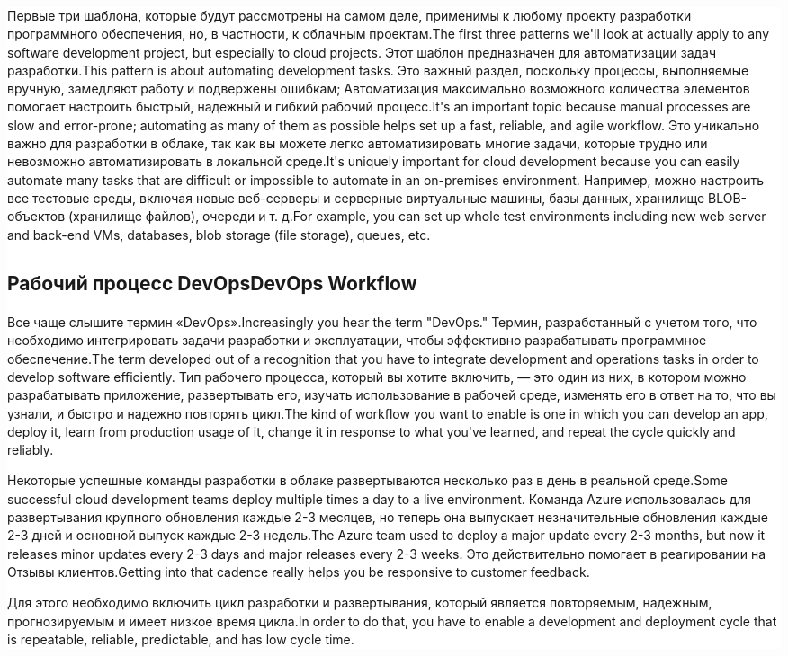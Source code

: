 <span data-ttu-id="d48b7-110">Первые три шаблона, которые будут рассмотрены на самом деле, применимы к любому проекту разработки программного обеспечения, но, в частности, к облачным проектам.</span><span class="sxs-lookup"><span data-stu-id="d48b7-110">The first three patterns we'll look at actually apply to any software development project, but especially to cloud projects.</span></span> <span data-ttu-id="d48b7-111">Этот шаблон предназначен для автоматизации задач разработки.</span><span class="sxs-lookup"><span data-stu-id="d48b7-111">This pattern is about automating development tasks.</span></span> <span data-ttu-id="d48b7-112">Это важный раздел, поскольку процессы, выполняемые вручную, замедляют работу и подвержены ошибкам; Автоматизация максимально возможного количества элементов помогает настроить быстрый, надежный и гибкий рабочий процесс.</span><span class="sxs-lookup"><span data-stu-id="d48b7-112">It's an important topic because manual processes are slow and error-prone; automating as many of them as possible helps set up a fast, reliable, and agile workflow.</span></span> <span data-ttu-id="d48b7-113">Это уникально важно для разработки в облаке, так как вы можете легко автоматизировать многие задачи, которые трудно или невозможно автоматизировать в локальной среде.</span><span class="sxs-lookup"><span data-stu-id="d48b7-113">It's uniquely important for cloud development because you can easily automate many tasks that are difficult or impossible to automate in an on-premises environment.</span></span> <span data-ttu-id="d48b7-114">Например, можно настроить все тестовые среды, включая новые веб-серверы и серверные виртуальные машины, базы данных, хранилище BLOB-объектов (хранилище файлов), очереди и т. д.</span><span class="sxs-lookup"><span data-stu-id="d48b7-114">For example, you can set up whole test environments including new web server and back-end VMs, databases, blob storage (file storage), queues, etc.</span></span>

## <a name="devops-workflow"></a><span data-ttu-id="d48b7-115">Рабочий процесс DevOps</span><span class="sxs-lookup"><span data-stu-id="d48b7-115">DevOps Workflow</span></span>

<span data-ttu-id="d48b7-116">Все чаще слышите термин «DevOps».</span><span class="sxs-lookup"><span data-stu-id="d48b7-116">Increasingly you hear the term "DevOps."</span></span> <span data-ttu-id="d48b7-117">Термин, разработанный с учетом того, что необходимо интегрировать задачи разработки и эксплуатации, чтобы эффективно разрабатывать программное обеспечение.</span><span class="sxs-lookup"><span data-stu-id="d48b7-117">The term developed out of a recognition that you have to integrate development and operations tasks in order to develop software efficiently.</span></span> <span data-ttu-id="d48b7-118">Тип рабочего процесса, который вы хотите включить, — это один из них, в котором можно разрабатывать приложение, развертывать его, изучать использование в рабочей среде, изменять его в ответ на то, что вы узнали, и быстро и надежно повторять цикл.</span><span class="sxs-lookup"><span data-stu-id="d48b7-118">The kind of workflow you want to enable is one in which you can develop an app, deploy it, learn from production usage of it, change it in response to what you've learned, and repeat the cycle quickly and reliably.</span></span>

<span data-ttu-id="d48b7-119">Некоторые успешные команды разработки в облаке развертываются несколько раз в день в реальной среде.</span><span class="sxs-lookup"><span data-stu-id="d48b7-119">Some successful cloud development teams deploy multiple times a day to a live environment.</span></span> <span data-ttu-id="d48b7-120">Команда Azure использовалась для развертывания крупного обновления каждые 2-3 месяцев, но теперь она выпускает незначительные обновления каждые 2-3 дней и основной выпуск каждые 2-3 недель.</span><span class="sxs-lookup"><span data-stu-id="d48b7-120">The Azure team used to deploy a major update every 2-3 months, but now it releases minor updates every 2-3 days and major releases every 2-3 weeks.</span></span> <span data-ttu-id="d48b7-121">Это действительно помогает в реагировании на Отзывы клиентов.</span><span class="sxs-lookup"><span data-stu-id="d48b7-121">Getting into that cadence really helps you be responsive to customer feedback.</span></span>

<span data-ttu-id="d48b7-122">Для этого необходимо включить цикл разработки и развертывания, который является повторяемым, надежным, прогнозируемым и имеет низкое время цикла.</span><span class="sxs-lookup"><span data-stu-id="d48b7-122">In order to do that, you have to enable a development and deployment cycle that is repeatable, reliable, predictable, and has low cycle time.</span></span>
